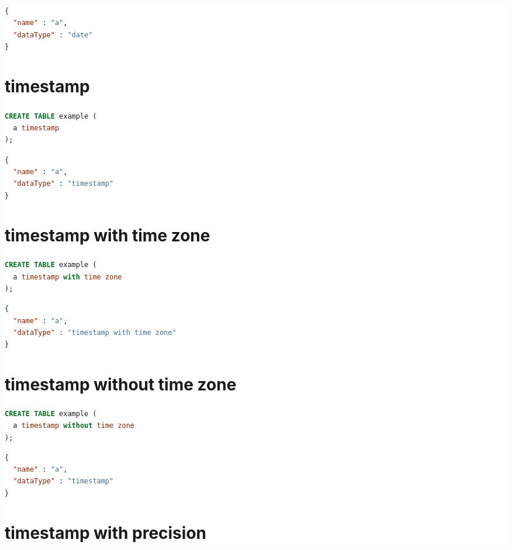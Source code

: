 ```json
{
  "name" : "a",
  "dataType" : "date"
}
```

# timestamp

```sql
CREATE TABLE example (
  a timestamp
);
```

```json
{
  "name" : "a",
  "dataType" : "timestamp"
}
```

# timestamp with time zone

```sql
CREATE TABLE example (
  a timestamp with time zone
);
```

```json
{
  "name" : "a",
  "dataType" : "timestamp with time zone"
}
```

# timestamp without time zone

```sql
CREATE TABLE example (
  a timestamp without time zone
);
```

```json
{
  "name" : "a",
  "dataType" : "timestamp"
}
```

# timestamp with precision
